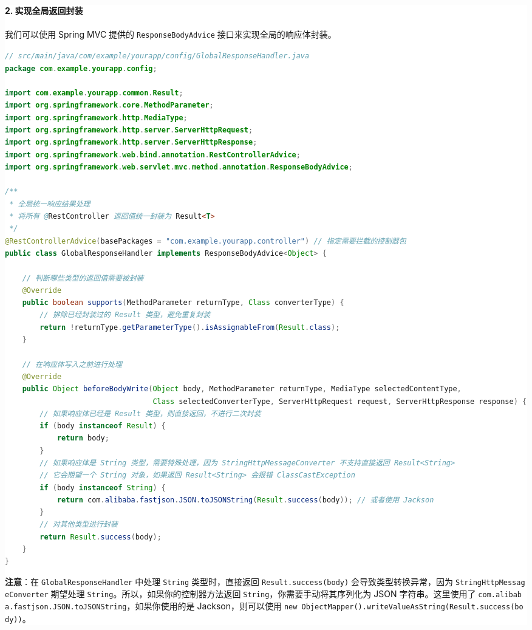 #### 2\. 实现全局返回封装

我们可以使用 Spring MVC 提供的 `ResponseBodyAdvice` 接口来实现全局的响应体封装。

```java
// src/main/java/com/example/yourapp/config/GlobalResponseHandler.java
package com.example.yourapp.config;

import com.example.yourapp.common.Result;
import org.springframework.core.MethodParameter;
import org.springframework.http.MediaType;
import org.springframework.http.server.ServerHttpRequest;
import org.springframework.http.server.ServerHttpResponse;
import org.springframework.web.bind.annotation.RestControllerAdvice;
import org.springframework.web.servlet.mvc.method.annotation.ResponseBodyAdvice;

/**
 * 全局统一响应结果处理
 * 将所有 @RestController 返回值统一封装为 Result<T>
 */
@RestControllerAdvice(basePackages = "com.example.yourapp.controller") // 指定需要拦截的控制器包
public class GlobalResponseHandler implements ResponseBodyAdvice<Object> {

    // 判断哪些类型的返回值需要被封装
    @Override
    public boolean supports(MethodParameter returnType, Class converterType) {
        // 排除已经封装过的 Result 类型，避免重复封装
        return !returnType.getParameterType().isAssignableFrom(Result.class);
    }

    // 在响应体写入之前进行处理
    @Override
    public Object beforeBodyWrite(Object body, MethodParameter returnType, MediaType selectedContentType,
                                  Class selectedConverterType, ServerHttpRequest request, ServerHttpResponse response) {
        // 如果响应体已经是 Result 类型，则直接返回，不进行二次封装
        if (body instanceof Result) {
            return body;
        }
        // 如果响应体是 String 类型，需要特殊处理，因为 StringHttpMessageConverter 不支持直接返回 Result<String>
        // 它会期望一个 String 对象，如果返回 Result<String> 会报错 ClassCastException
        if (body instanceof String) {
            return com.alibaba.fastjson.JSON.toJSONString(Result.success(body)); // 或者使用 Jackson
        }
        // 对其他类型进行封装
        return Result.success(body);
    }
}
```

**注意**：在 `GlobalResponseHandler` 中处理 `String` 类型时，直接返回 `Result.success(body)` 会导致类型转换异常，因为 `StringHttpMessageConverter` 期望处理 `String`。所以，如果你的控制器方法返回 `String`，你需要手动将其序列化为 JSON 字符串。这里使用了 `com.alibaba.fastjson.JSON.toJSONString`，如果你使用的是 Jackson，则可以使用 `new ObjectMapper().writeValueAsString(Result.success(body))`。
